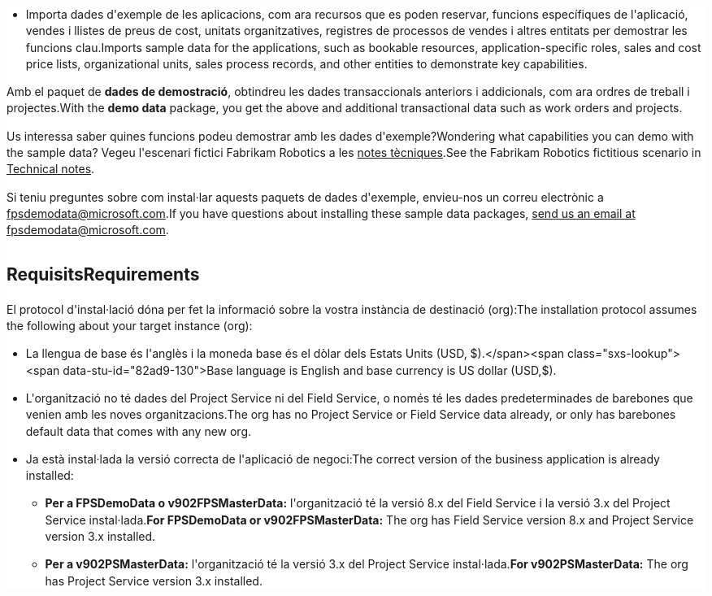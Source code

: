 - <span data-ttu-id="82ad9-123">Importa dades d'exemple de les aplicacions, com ara recursos que es poden reservar, funcions específiques de l'aplicació, vendes i llistes de preus de cost, unitats organitzatives, registres de processos de vendes i altres entitats per demostrar les funcions clau.</span><span class="sxs-lookup"><span data-stu-id="82ad9-123">Imports sample data for the applications, such as bookable resources, application-specific roles, sales and cost price lists, organizational units, sales process records, and other entities to demonstrate key capabilities.</span></span>  

<span data-ttu-id="82ad9-124">Amb el paquet de **dades de demostració**, obtindreu les dades transaccionals anteriors i addicionals, com ara ordres de treball i projectes.</span><span class="sxs-lookup"><span data-stu-id="82ad9-124">With the **demo data** package, you get the above and additional transactional data such as work orders and projects.</span></span>

<span data-ttu-id="82ad9-125">Us interessa saber quines funcions podeu demostrar amb les dades d'exemple?</span><span class="sxs-lookup"><span data-stu-id="82ad9-125">Wondering what capabilities you can demo with the sample data?</span></span> <span data-ttu-id="82ad9-126">Vegeu l'escenari fictici Fabrikam Robotics a les [notes tècniques](#technical-notes).</span><span class="sxs-lookup"><span data-stu-id="82ad9-126">See the Fabrikam Robotics fictitious scenario in [Technical notes](#technical-notes).</span></span>

<span data-ttu-id="82ad9-127">Si teniu preguntes sobre com instal·lar aquests paquets de dades d'exemple, envieu-nos un correu electrònic a [fpsdemodata@microsoft.com](mailto:fpsdemodata@microsoft.com).</span><span class="sxs-lookup"><span data-stu-id="82ad9-127">If you have questions about installing these sample data packages, [send us an email at fpsdemodata@microsoft.com](mailto:fpsdemodata@microsoft.com).</span></span>

## <a name="requirements"></a><span data-ttu-id="82ad9-128">Requisits</span><span class="sxs-lookup"><span data-stu-id="82ad9-128">Requirements</span></span>

<span data-ttu-id="82ad9-129">El protocol d'instal·lació dóna per fet la informació sobre la vostra instància de destinació (org):</span><span class="sxs-lookup"><span data-stu-id="82ad9-129">The installation protocol assumes the following about your target instance (org):</span></span>

- <span data-ttu-id="82ad9-130">La llengua de base és l'anglès i la moneda base és el dòlar dels Estats Units (USD, $).</span><span class="sxs-lookup"><span data-stu-id="82ad9-130">Base language is English and base currency is US dollar (USD,$).</span></span>

- <span data-ttu-id="82ad9-131">L'organització no té dades del Project Service ni del Field Service, o només té les dades predeterminades de barebones que venien amb les noves organitzacions.</span><span class="sxs-lookup"><span data-stu-id="82ad9-131">The org has no Project Service or Field Service data already, or only has barebones default data that comes with any new org.</span></span>

- <span data-ttu-id="82ad9-132">Ja està instal·lada la versió correcta de l'aplicació de negoci:</span><span class="sxs-lookup"><span data-stu-id="82ad9-132">The correct version of the business application is already installed:</span></span>
       
    - <span data-ttu-id="82ad9-133">**Per a FPSDemoData o v902FPSMasterData:** l'organització té la versió 8.x del Field Service i la versió 3.x del Project Service instal·lada.</span><span class="sxs-lookup"><span data-stu-id="82ad9-133">**For FPSDemoData or v902FPSMasterData:** The org has Field Service version 8.x and Project Service version 3.x installed.</span></span>

    - <span data-ttu-id="82ad9-134">**Per a v902PSMasterData:** l'organització té la versió 3.x del Project Service instal·lada.</span><span class="sxs-lookup"><span data-stu-id="82ad9-134">**For v902PSMasterData:** The org has Project Service version 3.x installed.</span></span>
